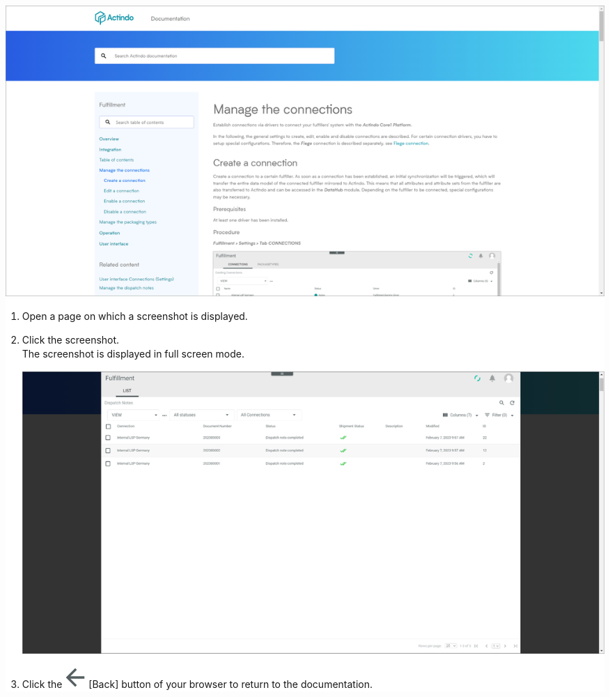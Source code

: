 ![Actindo module documentation](../../Assets/Screenshots/Core1Platform/UsingDocumentation/ModulePage.png "[Actindo module documentation]")

1. Open a page on which a screenshot is displayed.  

2. Click the screenshot.  
   The screenshot is displayed in full screen mode.

   ![Full screen screen shot](../../Assets/Screenshots/Core1Platform/UsingDocumentation/ModulePageFullScreenScreenshot.png "[Full screen screenshot]")

3. Click the ![Back](../../Assets/Icons/Back01.png "[Back]") [Back] button of your browser to return to the documentation.
